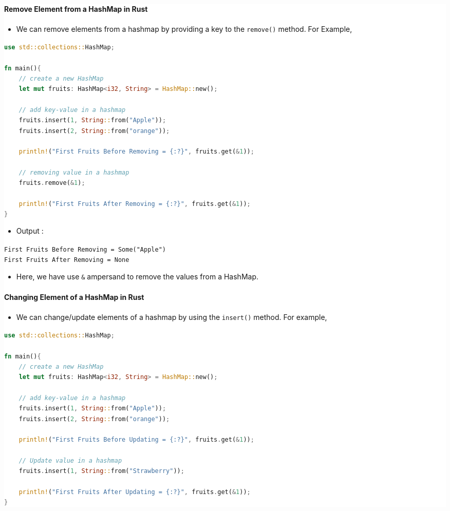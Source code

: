 #### Remove Element from a HashMap in Rust

* We can remove elements from a hashmap by providing a key to the `remove()` method. For Example,

```rust
use std::collections::HashMap;

fn main(){
    // create a new HashMap
    let mut fruits: HashMap<i32, String> = HashMap::new();

    // add key-value in a hashmap
    fruits.insert(1, String::from("Apple"));
    fruits.insert(2, String::from("orange"));

    println!("First Fruits Before Removing = {:?}", fruits.get(&1));
    
    // removing value in a hashmap
    fruits.remove(&1);
    
    println!("First Fruits After Removing = {:?}", fruits.get(&1));
}
```

* Output : 

```plain
First Fruits Before Removing = Some("Apple")
First Fruits After Removing = None
```
* Here, we have use `&` ampersand to remove the values from a HashMap.

#### Changing Element of a HashMap in Rust 

* We can change/update elements of a hashmap by using the `insert()` method. For example,

```rust
use std::collections::HashMap;

fn main(){
    // create a new HashMap
    let mut fruits: HashMap<i32, String> = HashMap::new();

    // add key-value in a hashmap
    fruits.insert(1, String::from("Apple"));
    fruits.insert(2, String::from("orange"));

    println!("First Fruits Before Updating = {:?}", fruits.get(&1));
    
    // Update value in a hashmap
    fruits.insert(1, String::from("Strawberry"));
    
    println!("First Fruits After Updating = {:?}", fruits.get(&1));
}
```
